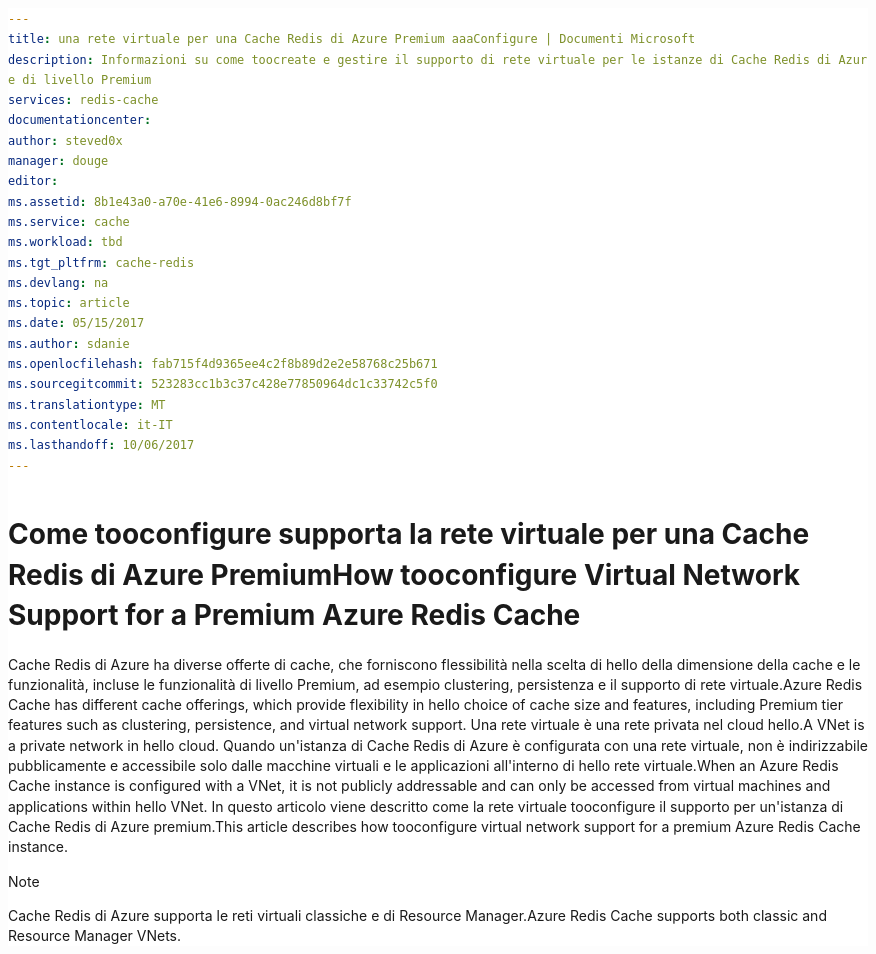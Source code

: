 ```yaml
---
title: una rete virtuale per una Cache Redis di Azure Premium aaaConfigure | Documenti Microsoft
description: Informazioni su come toocreate e gestire il supporto di rete virtuale per le istanze di Cache Redis di Azure di livello Premium
services: redis-cache
documentationcenter: 
author: steved0x
manager: douge
editor: 
ms.assetid: 8b1e43a0-a70e-41e6-8994-0ac246d8bf7f
ms.service: cache
ms.workload: tbd
ms.tgt_pltfrm: cache-redis
ms.devlang: na
ms.topic: article
ms.date: 05/15/2017
ms.author: sdanie
ms.openlocfilehash: fab715f4d9365ee4c2f8b89d2e2e58768c25b671
ms.sourcegitcommit: 523283cc1b3c37c428e77850964dc1c33742c5f0
ms.translationtype: MT
ms.contentlocale: it-IT
ms.lasthandoff: 10/06/2017
---
```

# <a name="how-tooconfigure-virtual-network-support-for-a-premium-azure-redis-cache"></a><span data-ttu-id="07086-103">Come tooconfigure supporta la rete virtuale per una Cache Redis di Azure Premium</span><span class="sxs-lookup"><span data-stu-id="07086-103">How tooconfigure Virtual Network Support for a Premium Azure Redis Cache</span></span>
<span data-ttu-id="07086-104">Cache Redis di Azure ha diverse offerte di cache, che forniscono flessibilità nella scelta di hello della dimensione della cache e le funzionalità, incluse le funzionalità di livello Premium, ad esempio clustering, persistenza e il supporto di rete virtuale.</span><span class="sxs-lookup"><span data-stu-id="07086-104">Azure Redis Cache has different cache offerings, which provide flexibility in hello choice of cache size and features, including Premium tier features such as clustering, persistence, and virtual network support.</span></span> <span data-ttu-id="07086-105">Una rete virtuale è una rete privata nel cloud hello.</span><span class="sxs-lookup"><span data-stu-id="07086-105">A VNet is a private network in hello cloud.</span></span> <span data-ttu-id="07086-106">Quando un'istanza di Cache Redis di Azure è configurata con una rete virtuale, non è indirizzabile pubblicamente e accessibile solo dalle macchine virtuali e le applicazioni all'interno di hello rete virtuale.</span><span class="sxs-lookup"><span data-stu-id="07086-106">When an Azure Redis Cache instance is configured with a VNet, it is not publicly addressable and can only be accessed from virtual machines and applications within hello VNet.</span></span> <span data-ttu-id="07086-107">In questo articolo viene descritto come la rete virtuale tooconfigure il supporto per un'istanza di Cache Redis di Azure premium.</span><span class="sxs-lookup"><span data-stu-id="07086-107">This article describes how tooconfigure virtual network support for a premium Azure Redis Cache instance.</span></span>

> [!NOTE]
> <span data-ttu-id="07086-108">Cache Redis di Azure supporta le reti virtuali classiche e di Resource Manager.</span><span class="sxs-lookup"><span data-stu-id="07086-108">Azure Redis Cache supports both classic and Resource Manager VNets.</span></span>
> 
> 


[redis-cache-vnet]: ./media/cache-how-to-premium-vnet/redis-cache-vnet.png
[redis-cache-vnet-ip]: ./media/cache-how-to-premium-vnet/redis-cache-vnet-ip.png
[redis-cache-vnet-info]: ./media/cache-how-to-premium-vnet/redis-cache-vnet-info.png